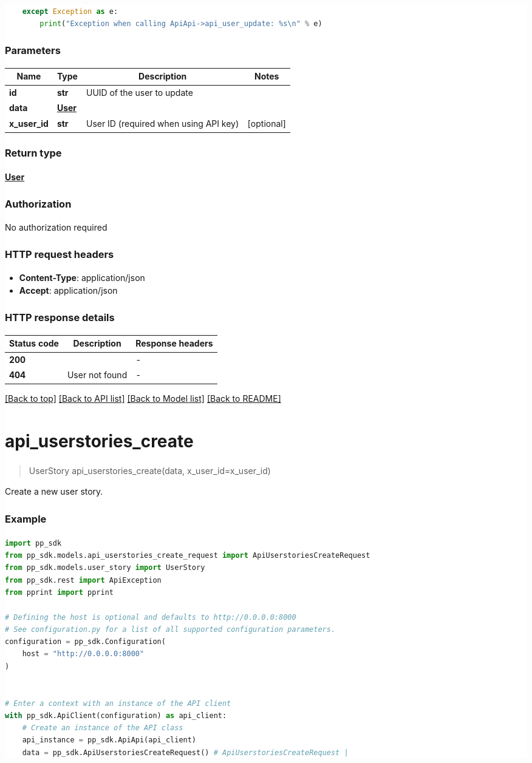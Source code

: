 ```python
    except Exception as e:
        print("Exception when calling ApiApi->api_user_update: %s\n" % e)
```



### Parameters


Name | Type | Description  | Notes
------------- | ------------- | ------------- | -------------
 **id** | **str**| UUID of the user to update | 
 **data** | [**User**](User.md)|  | 
 **x_user_id** | **str**| User ID (required when using API key) | [optional] 

### Return type

[**User**](User.md)

### Authorization

No authorization required

### HTTP request headers

 - **Content-Type**: application/json
 - **Accept**: application/json

### HTTP response details

| Status code | Description | Response headers |
|-------------|-------------|------------------|
**200** |  |  -  |
**404** | User not found |  -  |

[[Back to top]](#) [[Back to API list]](../README.md#documentation-for-api-endpoints) [[Back to Model list]](../README.md#documentation-for-models) [[Back to README]](../README.md)

# **api_userstories_create**
> UserStory api_userstories_create(data, x_user_id=x_user_id)



Create a new user story.

### Example


```python
import pp_sdk
from pp_sdk.models.api_userstories_create_request import ApiUserstoriesCreateRequest
from pp_sdk.models.user_story import UserStory
from pp_sdk.rest import ApiException
from pprint import pprint

# Defining the host is optional and defaults to http://0.0.0.0:8000
# See configuration.py for a list of all supported configuration parameters.
configuration = pp_sdk.Configuration(
    host = "http://0.0.0.0:8000"
)


# Enter a context with an instance of the API client
with pp_sdk.ApiClient(configuration) as api_client:
    # Create an instance of the API class
    api_instance = pp_sdk.ApiApi(api_client)
    data = pp_sdk.ApiUserstoriesCreateRequest() # ApiUserstoriesCreateRequest | 
```